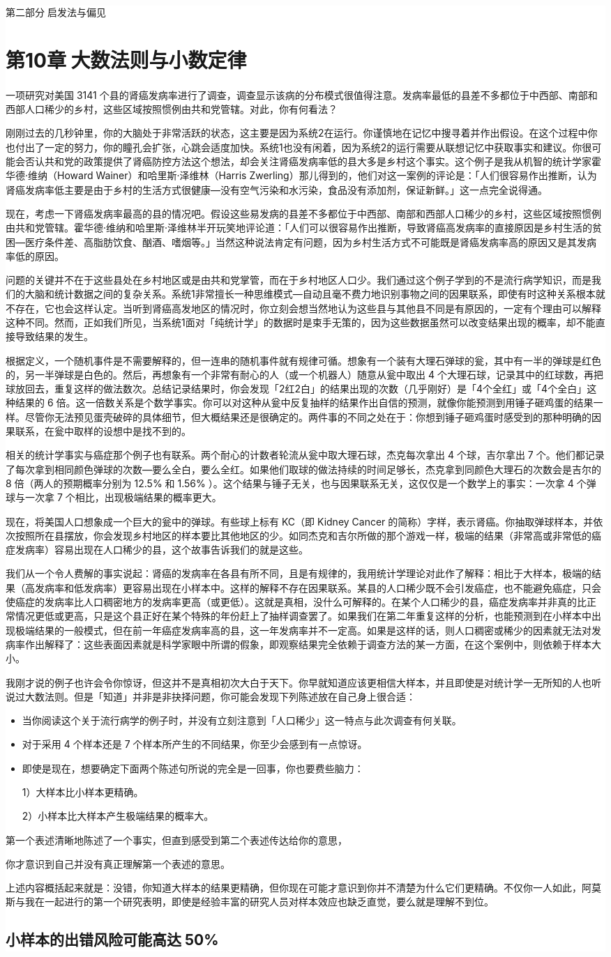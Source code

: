 第二部分 启发法与偏见

# 第10章 大数法则与小数定律

一项研究对美国 3141 个县的肾癌发病率进行了调查，调查显示该病的分布模式很值得注意。发病率最低的县差不多都位于中西部、南部和西部人口稀少的乡村，这些区域按照惯例由共和党管辖。对此，你有何看法？

刚刚过去的几秒钟里，你的大脑处于非常活跃的状态，这主要是因为系统2在运行。你谨慎地在记忆中搜寻着并作出假设。在这个过程中你也付出了一定的努力，你的瞳孔会扩张，心跳会适度加快。系统1也没有闲着，因为系统2的运行需要从联想记忆中获取事实和建议。你很可能会否认共和党的政策提供了肾癌防控方法这个想法，却会关注肾癌发病率低的县大多是乡村这个事实。这个例子是我从机智的统计学家霍华德·维纳（Howard Wainer）和哈里斯·泽维林（Harris Zwerling）那儿得到的，他们对这一案例的评论是：「人们很容易作出推断，认为肾癌发病率低主要是由于乡村的生活方式很健康—没有空气污染和水污染，食品没有添加剂，保证新鲜。」这一点完全说得通。

现在，考虑一下肾癌发病率最高的县的情况吧。假设这些易发病的县差不多都位于中西部、南部和西部人口稀少的乡村，这些区域按照惯例由共和党管辖。霍华德·维纳和哈里斯·泽维林半开玩笑地评论道：「人们可以很容易作出推断，导致肾癌高发病率的直接原因是乡村生活的贫困—医疗条件差、高脂肪饮食、酗酒、嗜烟等。」当然这种说法肯定有问题，因为乡村生活方式不可能既是肾癌发病率高的原因又是其发病率低的原因。

问题的关键并不在于这些县处在乡村地区或是由共和党掌管，而在于乡村地区人口少。我们通过这个例子学到的不是流行病学知识，而是我们的大脑和统计数据之间的复杂关系。系统1非常擅长一种思维模式—自动且毫不费力地识别事物之间的因果联系，即使有时这种关系根本就不存在，它也会这样认定。当听到肾癌高发地区的情况时，你立刻会想当然地认为这些县与其他县不同是有原因的，一定有个理由可以解释这种不同。然而，正如我们所见，当系统1面对「纯统计学」的数据时是束手无策的，因为这些数据虽然可以改变结果出现的概率，却不能直接导致结果的发生。

根据定义，一个随机事件是不需要解释的，但一连串的随机事件就有规律可循。想象有一个装有大理石弹球的瓮，其中有一半的弹球是红色的，另一半弹球是白色的。然后，再想象有一个非常有耐心的人（或一个机器人）随意从瓮中取出 4 个大理石球，记录其中的红球数，再把球放回去，重复这样的做法数次。总结记录结果时，你会发现「2红2白」的结果出现的次数（几乎刚好）是「4个全红」或「4个全白」这种结果的 6 倍。这一倍数关系是个数学事实。你可以对这种从瓮中反复抽样的结果作出自信的预测，就像你能预测到用锤子砸鸡蛋的结果一样。尽管你无法预见蛋壳破碎的具体细节，但大概结果还是很确定的。两件事的不同之处在于：你想到锤子砸鸡蛋时感受到的那种明确的因果联系，在瓮中取样的设想中是找不到的。

相关的统计学事实与癌症那个例子也有联系。两个耐心的计数者轮流从瓮中取大理石球，杰克每次拿出 4 个球，吉尔拿出 7 个。他们都记录了每次拿到相同颜色弹球的次数—要么全白，要么全红。如果他们取球的做法持续的时间足够长，杰克拿到同颜色大理石的次数会是吉尔的 8 倍（两人的预期概率分别为 12.5% 和 1.56% ）。这个结果与锤子无关，也与因果联系无关，这仅仅是一个数学上的事实：一次拿 4 个弹球与一次拿 7 个相比，出现极端结果的概率更大。

现在，将美国人口想象成一个巨大的瓮中的弹球。有些球上标有 KC（即 Kidney Cancer 的简称）字样，表示肾癌。你抽取弹球样本，并依次按照所在县摆放，你会发现乡村地区的样本要比其他地区的少。如同杰克和吉尔所做的那个游戏一样，极端的结果（非常高或非常低的癌症发病率）容易出现在人口稀少的县，这个故事告诉我们的就是这些。

我们从一个令人费解的事实说起：肾癌的发病率在各县有所不同，且是有规律的，我用统计学理论对此作了解释：相比于大样本，极端的结果（高发病率和低发病率）更容易出现在小样本中。这样的解释不存在因果联系。某县的人口稀少既不会引发癌症，也不能避免癌症，只会使癌症的发病率比人口稠密地方的发病率更高（或更低）。这就是真相，没什么可解释的。在某个人口稀少的县，癌症发病率并非真的比正常情况更低或更高，只是这个县正好在某个特殊的年份赶上了抽样调查罢了。如果我们在第二年重复这样的分析，也能预测到在小样本中出现极端结果的一般模式，但在前一年癌症发病率高的县，这一年发病率并不一定高。如果是这样的话，则人口稠密或稀少的因素就无法对发病率作出解释了：这些表面因素就是科学家眼中所谓的假象，即观察结果完全依赖于调查方法的某一方面，在这个案例中，则依赖于样本大小。

我刚才说的例子也许会令你惊讶，但这并不是真相初次大白于天下。你早就知道应该更相信大样本，并且即使是对统计学一无所知的人也听说过大数法则。但是「知道」并非是非抉择问题，你可能会发现下列陈述放在自己身上很合适：

- 当你阅读这个关于流行病学的例子时，并没有立刻注意到「人口稀少」这一特点与此次调查有何关联。

- 对于采用 4 个样本还是 7 个样本所产生的不同结果，你至少会感到有一点惊讶。

- 即使是现在，想要确定下面两个陈述句所说的完全是一回事，你也要费些脑力：

	1）大样本比小样本更精确。

	2）小样本比大样本产生极端结果的概率大。

第一个表述清晰地陈述了一个事实，但直到感受到第二个表述传达给你的意思，

你才意识到自己并没有真正理解第一个表述的意思。

上述内容概括起来就是：没错，你知道大样本的结果更精确，但你现在可能才意识到你并不清楚为什么它们更精确。不仅你一人如此，阿莫斯与我在一起进行的第一个研究表明，即使是经验丰富的研究人员对样本效应也缺乏直觉，要么就是理解不到位。

## 小样本的出错风险可能高达 50%
